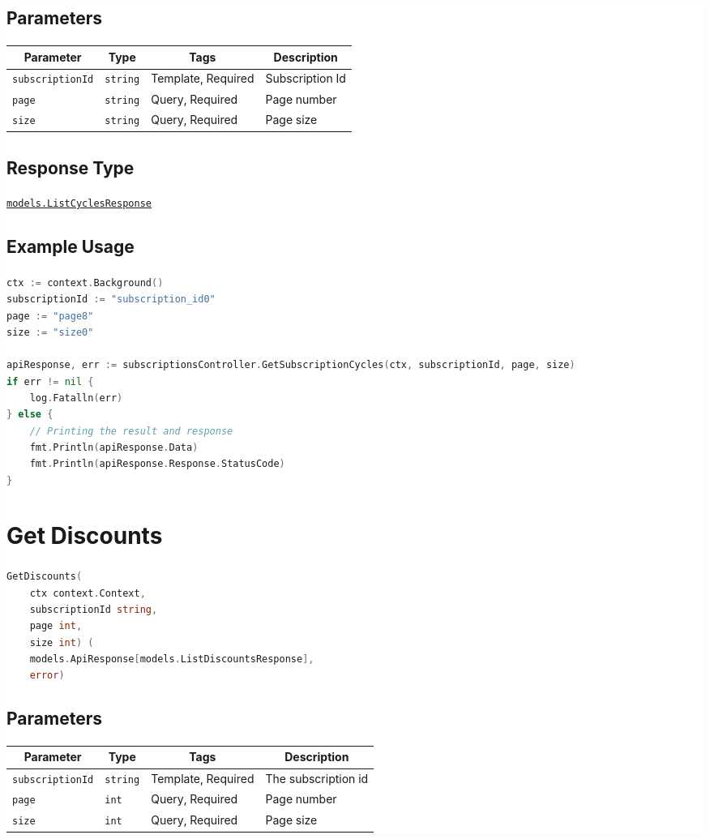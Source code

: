 ## Parameters

| Parameter | Type | Tags | Description |
|  --- | --- | --- | --- |
| `subscriptionId` | `string` | Template, Required | Subscription Id |
| `page` | `string` | Query, Required | Page number |
| `size` | `string` | Query, Required | Page size |

## Response Type

[`models.ListCyclesResponse`](../../doc/models/list-cycles-response.md)

## Example Usage

```go
ctx := context.Background()
subscriptionId := "subscription_id0"
page := "page8"
size := "size0"

apiResponse, err := subscriptionsController.GetSubscriptionCycles(ctx, subscriptionId, page, size)
if err != nil {
    log.Fatalln(err)
} else {
    // Printing the result and response
    fmt.Println(apiResponse.Data)
    fmt.Println(apiResponse.Response.StatusCode)
}
```


# Get Discounts

```go
GetDiscounts(
    ctx context.Context,
    subscriptionId string,
    page int,
    size int) (
    models.ApiResponse[models.ListDiscountsResponse],
    error)
```

## Parameters

| Parameter | Type | Tags | Description |
|  --- | --- | --- | --- |
| `subscriptionId` | `string` | Template, Required | The subscription id |
| `page` | `int` | Query, Required | Page number |
| `size` | `int` | Query, Required | Page size |
